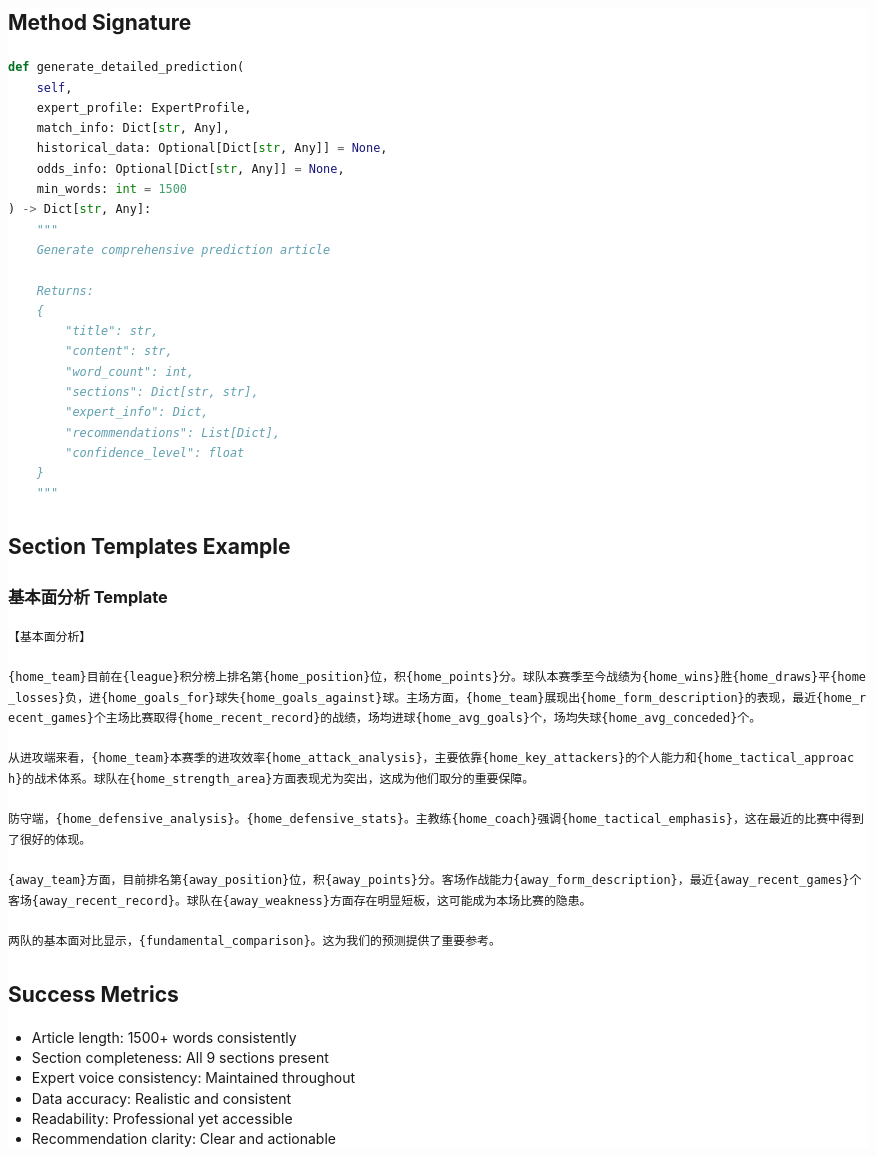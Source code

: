 ## Method Signature

```python
def generate_detailed_prediction(
    self,
    expert_profile: ExpertProfile,
    match_info: Dict[str, Any],
    historical_data: Optional[Dict[str, Any]] = None,
    odds_info: Optional[Dict[str, Any]] = None,
    min_words: int = 1500
) -> Dict[str, Any]:
    """
    Generate comprehensive prediction article
    
    Returns:
    {
        "title": str,
        "content": str,
        "word_count": int,
        "sections": Dict[str, str],
        "expert_info": Dict,
        "recommendations": List[Dict],
        "confidence_level": float
    }
    """
```

## Section Templates Example

### 基本面分析 Template
```
【基本面分析】

{home_team}目前在{league}积分榜上排名第{home_position}位，积{home_points}分。球队本赛季至今战绩为{home_wins}胜{home_draws}平{home_losses}负，进{home_goals_for}球失{home_goals_against}球。主场方面，{home_team}展现出{home_form_description}的表现，最近{home_recent_games}个主场比赛取得{home_recent_record}的战绩，场均进球{home_avg_goals}个，场均失球{home_avg_conceded}个。

从进攻端来看，{home_team}本赛季的进攻效率{home_attack_analysis}，主要依靠{home_key_attackers}的个人能力和{home_tactical_approach}的战术体系。球队在{home_strength_area}方面表现尤为突出，这成为他们取分的重要保障。

防守端，{home_defensive_analysis}。{home_defensive_stats}。主教练{home_coach}强调{home_tactical_emphasis}，这在最近的比赛中得到了很好的体现。

{away_team}方面，目前排名第{away_position}位，积{away_points}分。客场作战能力{away_form_description}，最近{away_recent_games}个客场{away_recent_record}。球队在{away_weakness}方面存在明显短板，这可能成为本场比赛的隐患。

两队的基本面对比显示，{fundamental_comparison}。这为我们的预测提供了重要参考。
```

## Success Metrics
- Article length: 1500+ words consistently
- Section completeness: All 9 sections present
- Expert voice consistency: Maintained throughout
- Data accuracy: Realistic and consistent
- Readability: Professional yet accessible
- Recommendation clarity: Clear and actionable